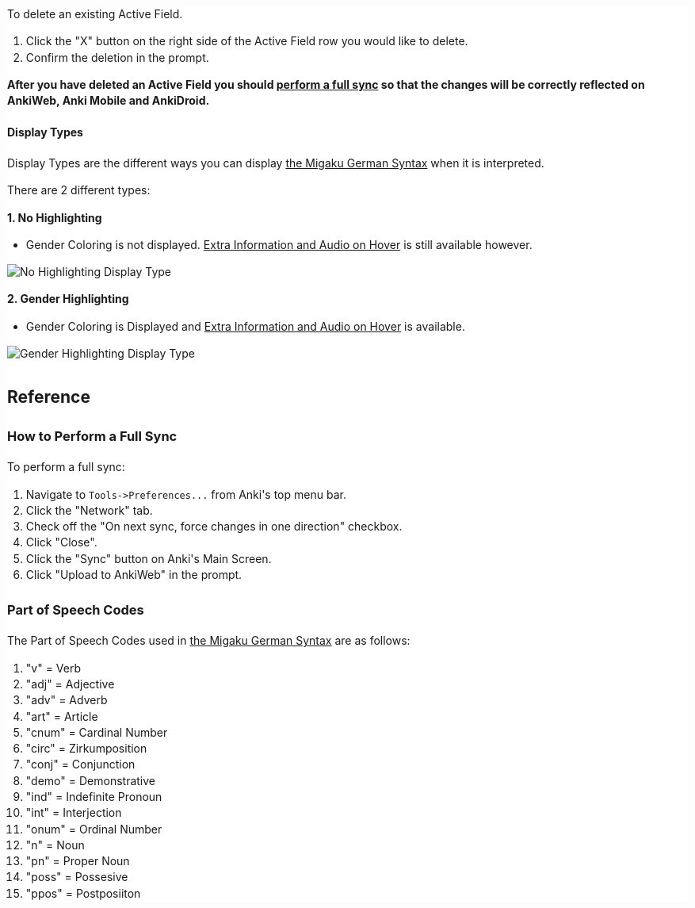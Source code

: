 <migaku-video controls src="/content-images/tools-guides/migaku-german/deleting-an-active-field.mp4"></migaku-video>

To delete an existing Active Field.

1. Click the "X" button on the right side of the Active Field row you would like to delete.
1. Confirm the deletion in the prompt.

**After you have deleted an Active Field you should [perform a full sync](#how-to-perform-a-full-sync) so that the changes will be correctly reflected on AnkiWeb, Anki Mobile and AnkiDroid.**

#### Display Types

Display Types are the different ways you can display [the Migaku German Syntax](#the-migaku-syntax) when it is interpreted.

There are 2 different types:

**1. No Highlighting**

- Gender Coloring is not displayed. [Extra Information and Audio on Hover](#extra-information-and-audio-on-hover) is still available however.

![No Highlighting Display Type](/content-images/tools-guides/migaku-german/no-highlighting-display-type.gif)

**2. Gender Highlighting**

- Gender Coloring is Displayed and [Extra Information and Audio on Hover](#extra-information-and-audio-on-hover) is available.

![Gender Highlighting Display Type](/content-images/tools-guides/migaku-german/gender-highlighting-display-type.gif)

## Reference

### How to Perform a Full Sync



<migaku-video controls src="/content-images/tools-guides/migaku-german/performing-a-full-sync.mp4"></migaku-video>

To perform a full sync:

1. Navigate to `Tools->Preferences...` from Anki's top menu bar.
1. Click the "Network" tab.
1. Check off the "On next sync, force changes in one direction" checkbox.
1. Click "Close".
1. Click the "Sync" button on Anki's Main Screen.
1. Click "Upload to AnkiWeb" in the prompt.

### Part of Speech Codes

The Part of Speech Codes used in [the Migaku German Syntax](#the-migaku-syntax) are as follows:

1. "v" = Verb
1. "adj" = Adjective
1. "adv" = Adverb
1. "art" = Article
1. "cnum" = Cardinal Number
1. "circ" = Zirkumposition
1. "conj" = Conjunction
1. "demo" = Demonstrative
1. "ind" = Indefinite Pronoun
1. "int" = Interjection
1. "onum" = Ordinal Number
1. "n" = Noun
1. "pn" = Proper Noun
1. "poss" = Possesive
1. "ppos" = Postposiiton
